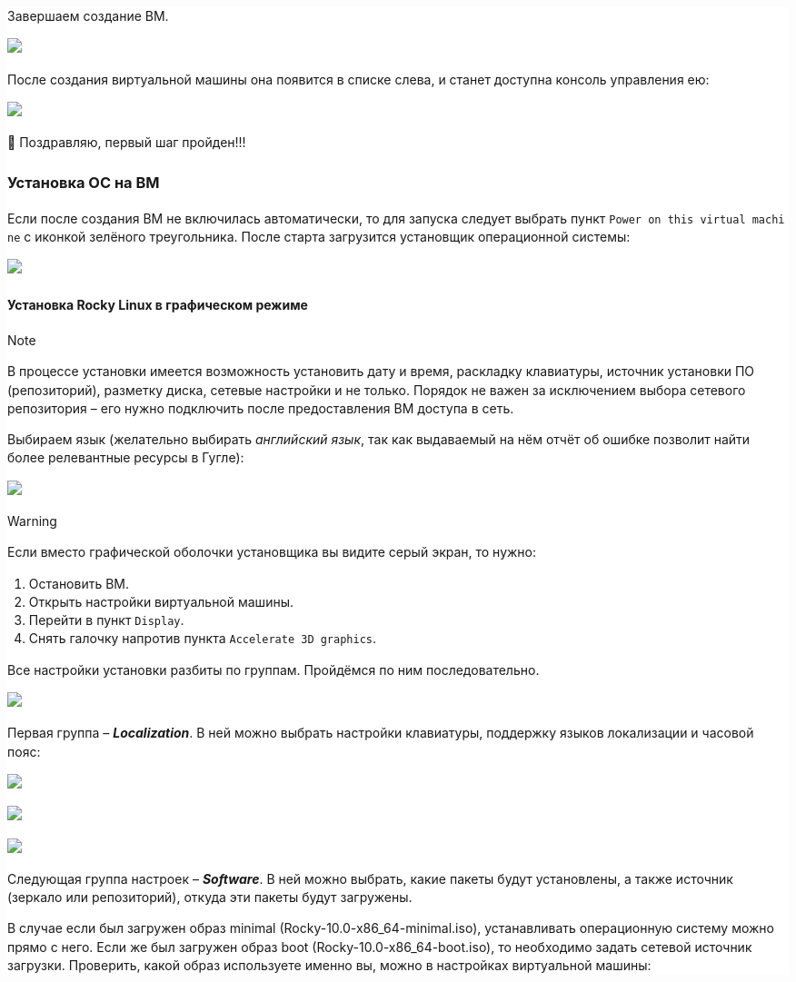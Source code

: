 Завершаем создание ВМ.

![](../images/lab_1/1.18.png)

После создания виртуальной машины она появится в списке слева, и станет доступна консоль управления ею:

![](../images/lab_1/1.19.png)

🎉 Поздравляю, первый шаг пройден!!!

### Установка ОС на ВМ
Если после создания ВМ не включилась автоматически, то для запуска следует выбрать пункт `Power on this virtual machine` с иконкой зелёного треугольника. После старта загрузится установщик операционной системы:

![](../images/lab_1/1.20.png)

#### Установка Rocky Linux в графическом режиме
>[!NOTE]
>В процессе установки имеется возможность установить дату и время, раскладку клавиатуры, источник установки ПО (репозиторий), разметку диска, сетевые настройки и не только. Порядок не важен за исключением выбора сетевого репозитория – его нужно подключить после предоставления ВМ доступа в сеть.

Выбираем язык (желательно выбирать *английский язык*, так как выдаваемый на нём отчёт об ошибке позволит найти более релевантные ресурсы в Гугле):

![](../images/lab_1/1.21.png)

>[!WARNING]
>Если вместо графической оболочки установщика вы видите серый экран, то нужно:
>1. Остановить ВМ.
>2. Открыть настройки виртуальной машины.
>3. Перейти в пункт `Display`.
>4. Снять галочку напротив пункта `Accelerate 3D graphics`.

Все настройки установки разбиты по группам. Пройдёмся по ним последовательно.

![](../images/lab_1/1.22.png)

Первая группа – ***Localization***. В ней можно выбрать настройки клавиатуры, поддержку языков локализации и часовой пояс:

![](../images/lab_1/1.23.png)

![](../images/lab_1/1.24.png)

![](../images/lab_1/1.25.png)

Следующая группа настроек – ***Software***. В ней можно выбрать, какие пакеты будут установлены, а также источник (зеркало или репозиторий), откуда эти пакеты будут загружены. 

В случае если был загружен образ minimal (Rocky-10.0-x86_64-minimal.iso), устанавливать операционную систему можно прямо с него. Если же был загружен образ boot (Rocky-10.0-x86_64-boot.iso), то необходимо задать сетевой источник загрузки. Проверить, какой образ используете именно вы, можно в настройках виртуальной машины:
